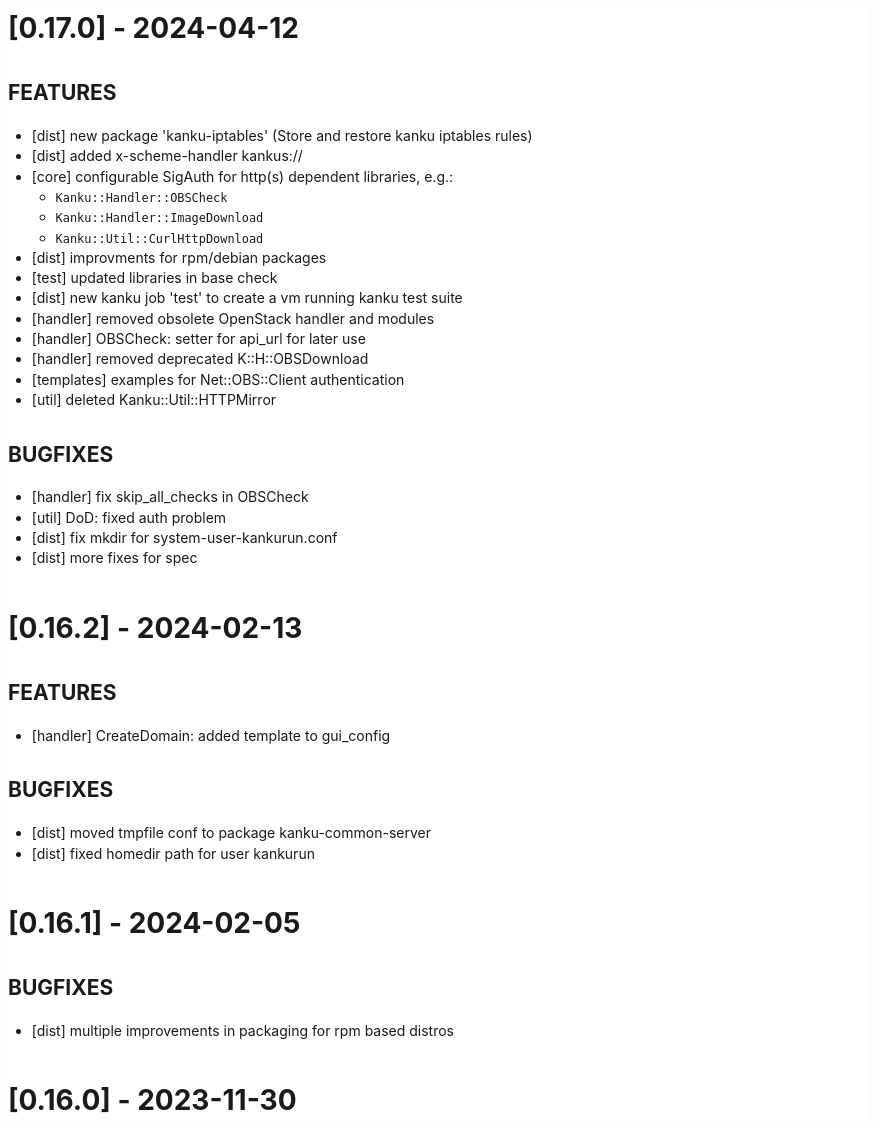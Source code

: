 
# [0.17.0] - 2024-04-12

 ## FEATURES

 * [dist] new package 'kanku-iptables' (Store and restore kanku iptables rules)
 * [dist] added x-scheme-handler kankus://
 * [core] configurable SigAuth for http(s) dependent libraries, e.g.:
   - `Kanku::Handler::OBSCheck`
   - `Kanku::Handler::ImageDownload`
   - `Kanku::Util::CurlHttpDownload`
 * [dist] improvments for rpm/debian packages
 * [test] updated libraries in base check
 * [dist] new kanku job 'test' to create a vm running kanku test suite
 * [handler] removed obsolete OpenStack handler and modules
 * [handler] OBSCheck: setter for api_url for later use
 * [handler] removed deprecated K::H::OBSDownload
 * [templates] examples for Net::OBS::Client authentication
 * [util] deleted Kanku::Util::HTTPMirror
 ## BUGFIXES

 * [handler] fix skip_all_checks in OBSCheck
 * [util] DoD: fixed auth problem
 * [dist] fix mkdir for system-user-kankurun.conf
 * [dist] more fixes for spec


# [0.16.2] - 2024-02-13

## FEATURES

* [handler] CreateDomain: added template to gui_config


## BUGFIXES

* [dist] moved tmpfile conf to package kanku-common-server
* [dist] fixed homedir path for user kankurun


# [0.16.1] - 2024-02-05

## BUGFIXES

* [dist] multiple improvements in packaging for rpm based distros


# [0.16.0] - 2023-11-30
